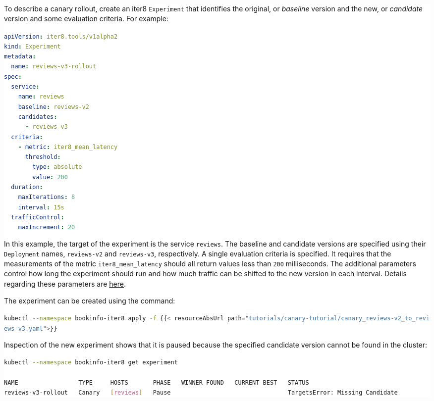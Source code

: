 To describe a canary rollout, create an iter8 `Experiment` that identifies the original, or *baseline* version and the new, or *candidate* version and some evaluation criteria.
For example:

```yaml
apiVersion: iter8.tools/v1alpha2
kind: Experiment
metadata:
  name: reviews-v3-rollout
spec:
  service:
    name: reviews
    baseline: reviews-v2
    candidates:
      - reviews-v3
  criteria:
    - metric: iter8_mean_latency
      threshold:
        type: absolute
        value: 200
  duration:
    maxIterations: 8
    interval: 15s
  trafficControl:
    maxIncrement: 20
```

In this example, the target of the experiment is the service `reviews`.
The baseline and candidate versions are specified using their `Deployment` names, `reviews-v2` and `reviews-v3`, respectively.
A single evaluation criteria is specified.
It requires that the measurements of the metric `iter8_mean_latency` should all return values less than `200` milliseconds.
The additional parameters control how long the experiment should run and how much traffic can be shifted to the new version in each interval. Details regarding these parameters are [here](#alter-the-duration-of-the-experiment).

The experiment can be created using the command:

```bash
kubectl --namespace bookinfo-iter8 apply -f {{< resourceAbsUrl path="tutorials/canary-tutorial/canary_reviews-v2_to_reviews-v3.yaml">}}
```

Inspection of the new experiment shows that it is paused because the specified candidate version cannot be found in the cluster:

```bash
kubectl --namespace bookinfo-iter8 get experiment

NAME                 TYPE     HOSTS       PHASE   WINNER FOUND   CURRENT BEST   STATUS
reviews-v3-rollout   Canary   [reviews]   Pause                                 TargetsError: Missing Candidate
```
